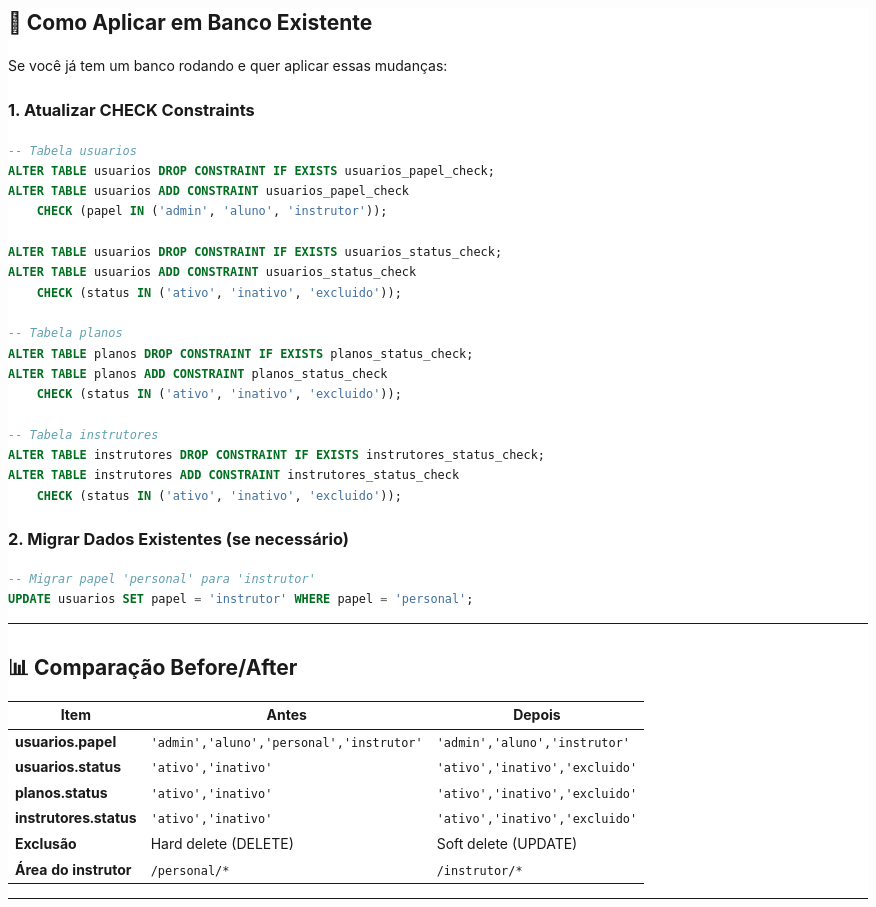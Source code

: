 
## 🔄 Como Aplicar em Banco Existente

Se você já tem um banco rodando e quer aplicar essas mudanças:

### 1. Atualizar CHECK Constraints

```sql
-- Tabela usuarios
ALTER TABLE usuarios DROP CONSTRAINT IF EXISTS usuarios_papel_check;
ALTER TABLE usuarios ADD CONSTRAINT usuarios_papel_check 
    CHECK (papel IN ('admin', 'aluno', 'instrutor'));

ALTER TABLE usuarios DROP CONSTRAINT IF EXISTS usuarios_status_check;
ALTER TABLE usuarios ADD CONSTRAINT usuarios_status_check 
    CHECK (status IN ('ativo', 'inativo', 'excluido'));

-- Tabela planos
ALTER TABLE planos DROP CONSTRAINT IF EXISTS planos_status_check;
ALTER TABLE planos ADD CONSTRAINT planos_status_check 
    CHECK (status IN ('ativo', 'inativo', 'excluido'));

-- Tabela instrutores
ALTER TABLE instrutores DROP CONSTRAINT IF EXISTS instrutores_status_check;
ALTER TABLE instrutores ADD CONSTRAINT instrutores_status_check 
    CHECK (status IN ('ativo', 'inativo', 'excluido'));
```

### 2. Migrar Dados Existentes (se necessário)

```sql
-- Migrar papel 'personal' para 'instrutor'
UPDATE usuarios SET papel = 'instrutor' WHERE papel = 'personal';
```

---

## 📊 Comparação Before/After

| Item | Antes | Depois |
|------|-------|--------|
| **usuarios.papel** | `'admin','aluno','personal','instrutor'` | `'admin','aluno','instrutor'` |
| **usuarios.status** | `'ativo','inativo'` | `'ativo','inativo','excluido'` |
| **planos.status** | `'ativo','inativo'` | `'ativo','inativo','excluido'` |
| **instrutores.status** | `'ativo','inativo'` | `'ativo','inativo','excluido'` |
| **Exclusão** | Hard delete (DELETE) | Soft delete (UPDATE) |
| **Área do instrutor** | `/personal/*` | `/instrutor/*` |

---